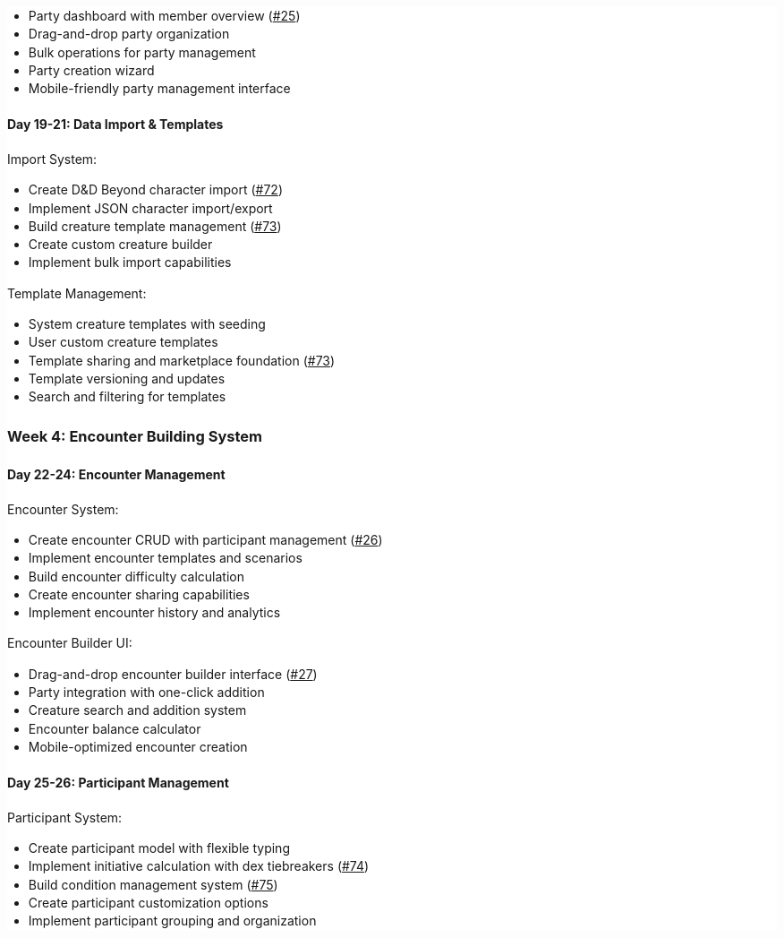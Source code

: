 - Party dashboard with member overview ([#25](https://github.com/dougis/dnd-tracker-node/issues/25))
- Drag-and-drop party organization
- Bulk operations for party management
- Party creation wizard
- Mobile-friendly party management interface

#### Day 19-21: Data Import & Templates

Import System:

- Create D&D Beyond character import ([#72](https://github.com/dougis/dnd-tracker-node/issues/72))
- Implement JSON character import/export
- Build creature template management ([#73](https://github.com/dougis/dnd-tracker-node/issues/73))
- Create custom creature builder
- Implement bulk import capabilities

Template Management:

- System creature templates with seeding
- User custom creature templates
- Template sharing and marketplace foundation ([#73](https://github.com/dougis/dnd-tracker-node/issues/73))
- Template versioning and updates
- Search and filtering for templates

### Week 4: Encounter Building System

#### Day 22-24: Encounter Management

Encounter System:

- Create encounter CRUD with participant management ([#26](https://github.com/dougis/dnd-tracker-node/issues/26))
- Implement encounter templates and scenarios
- Build encounter difficulty calculation
- Create encounter sharing capabilities
- Implement encounter history and analytics

Encounter Builder UI:

- Drag-and-drop encounter builder interface ([#27](https://github.com/dougis/dnd-tracker-node/issues/27))
- Party integration with one-click addition
- Creature search and addition system
- Encounter balance calculator
- Mobile-optimized encounter creation

#### Day 25-26: Participant Management

Participant System:

- Create participant model with flexible typing
- Implement initiative calculation with dex tiebreakers ([#74](https://github.com/dougis/dnd-tracker-node/issues/74))
- Build condition management system ([#75](https://github.com/dougis/dnd-tracker-node/issues/75))
- Create participant customization options
- Implement participant grouping and organization
